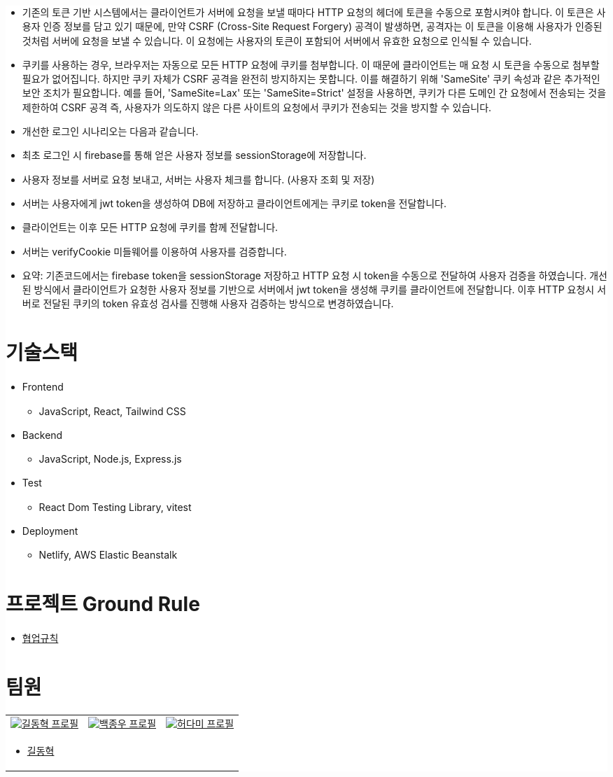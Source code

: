 - 기존의 토큰 기반 시스템에서는 클라이언트가 서버에 요청을 보낼 때마다 HTTP 요청의 헤더에 토큰을 수동으로 포함시켜야 합니다. 이 토큰은 사용자 인증 정보를 담고 있기 때문에, 만약 CSRF (Cross-Site Request Forgery) 공격이 발생하면, 공격자는 이 토큰을 이용해 사용자가 인증된 것처럼 서버에 요청을 보낼 수 있습니다. 이 요청에는 사용자의 토큰이 포함되어 서버에서 유효한 요청으로 인식될 수 있습니다.

- 쿠키를 사용하는 경우, 브라우저는 자동으로 모든 HTTP 요청에 쿠키를 첨부합니다. 이 때문에 클라이언트는 매 요청 시 토큰을 수동으로 첨부할 필요가 없어집니다. 하지만 쿠키 자체가 CSRF 공격을 완전히 방지하지는 못합니다. 이를 해결하기 위해 'SameSite' 쿠키 속성과 같은 추가적인 보안 조치가 필요합니다. 예를 들어, 'SameSite=Lax' 또는 'SameSite=Strict' 설정을 사용하면, 쿠키가 다른 도메인 간 요청에서 전송되는 것을 제한하여 CSRF 공격 즉, 사용자가 의도하지 않은 다른 사이트의 요청에서 쿠키가 전송되는 것을 방지할 수 있습니다.

- 개선한 로그인 시나리오는 다음과 같습니다.

- 최초 로그인 시 firebase를 통해 얻은 사용자 정보를 sessionStorage에 저장합니다.
- 사용자 정보를 서버로 요청 보내고, 서버는 사용자 체크를 합니다. (사용자 조회 및 저장)
- 서버는 사용자에게 jwt token을 생성하여 DB에 저장하고 클라이언트에게는 쿠키로 token을 전달합니다.
- 클라이언트는 이후 모든 HTTP 요청에 쿠키를 함께 전달합니다.
- 서버는 verifyCookie 미들웨어를 이용하여 사용자를 검증합니다.

- 요약: 기존코드에서는 firebase token을 sessionStorage 저장하고 HTTP 요청 시 token을 수동으로 전달하여 사용자 검증을 하였습니다. 개선된 방식에서 클라이언트가 요청한 사용자 정보를 기반으로 서버에서 jwt token을 생성해 쿠키를 클라이언트에 전달합니다. 이후 HTTP 요청시 서버로 전달된 쿠키의 token 유효성 검사를 진행해 사용자 검증하는 방식으로 변경하였습니다.

# 기술스택

- Frontend

  - JavaScript, React, Tailwind CSS

- Backend

  - JavaScript, Node.js, Express.js

- Test

  - React Dom Testing Library, vitest

- Deployment
  - Netlify, AWS Elastic Beanstalk

# 프로젝트 Ground Rule

- [협업규칙](https://mirage-ceres-274.notion.site/bb8110834c074152be6d89b216fcd120)

# 팀원

<table>
  <tr>
    <td align="center">
      <a href="https://github.com/donghyukkil">
        <img src="https://avatars.githubusercontent.com/u/124029691?v=4" alt="길동혁 프로필" style="max-width: 100%; height: auto" />
      </a>
    </td>
     <td align="center">
      <a href="https://github.com/jongwoobaek">
        <img src="https://avatars.githubusercontent.com/u/112931368?v=4" alt="백종우 프로필" style="max-width: 100%; height: auto" />
    </td>
    <td align="center">
      <a href="https://github.com/mangodm-web">
        <img src="https://avatars.githubusercontent.com/u/123475341?v=4" alt="허다미 프로필" style="max-width: 100%; height: auto" />
    </td>
  </tr>
  <tr>
    <td>
    <ul>
      <li><a href="https://github.com/donghyukkil">길동혁</a></li>